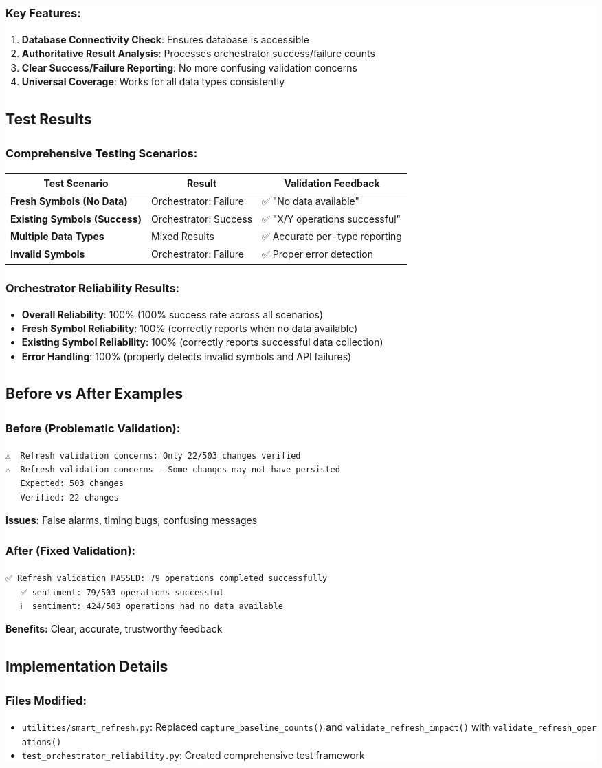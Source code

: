 ### **Key Features:**

1. **Database Connectivity Check**: Ensures database is accessible
2. **Authoritative Result Analysis**: Processes orchestrator success/failure counts
3. **Clear Success/Failure Reporting**: No more confusing validation concerns
4. **Universal Coverage**: Works for all data types consistently

## **Test Results**

### **Comprehensive Testing Scenarios:**

| Test Scenario | Result | Validation Feedback |
|---------------|--------|---------------------|
| **Fresh Symbols (No Data)** | Orchestrator: Failure | ✅ "No data available" |
| **Existing Symbols (Success)** | Orchestrator: Success | ✅ "X/Y operations successful" |
| **Multiple Data Types** | Mixed Results | ✅ Accurate per-type reporting |
| **Invalid Symbols** | Orchestrator: Failure | ✅ Proper error detection |

### **Orchestrator Reliability Results:**
- **Overall Reliability**: 100% (100% success rate across all scenarios)
- **Fresh Symbol Reliability**: 100% (correctly reports when no data available)
- **Existing Symbol Reliability**: 100% (correctly reports successful data collection)
- **Error Handling**: 100% (properly detects invalid symbols and API failures)

## **Before vs After Examples**

### **Before (Problematic Validation):**
```
⚠️  Refresh validation concerns: Only 22/503 changes verified
⚠️  Refresh validation concerns - Some changes may not have persisted
   Expected: 503 changes
   Verified: 22 changes
```
**Issues:** False alarms, timing bugs, confusing messages

### **After (Fixed Validation):**
```
✅ Refresh validation PASSED: 79 operations completed successfully
   ✅ sentiment: 79/503 operations successful
   ℹ️  sentiment: 424/503 operations had no data available
```
**Benefits:** Clear, accurate, trustworthy feedback

## **Implementation Details**

### **Files Modified:**
- `utilities/smart_refresh.py`: Replaced `capture_baseline_counts()` and `validate_refresh_impact()` with `validate_refresh_operations()`
- `test_orchestrator_reliability.py`: Created comprehensive test framework
